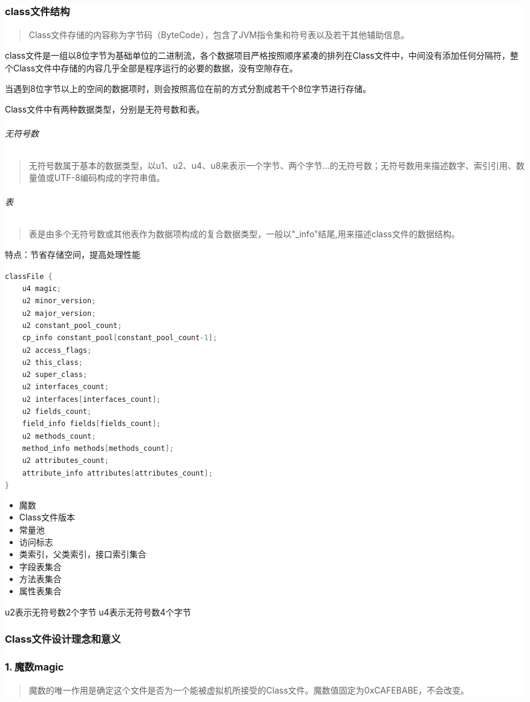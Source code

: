 ###   class文件结构

>Class文件存储的内容称为字节码（ByteCode），包含了JVM指令集和符号表以及若干其他辅助信息。

class文件是一组以8位字节为基础单位的二进制流，各个数据项目严格按照顺序紧凑的排列在Class文件中，中间没有添加任何分隔符，整个Class文件中存储的内容几乎全部是程序运行的必要的数据，没有空隙存在。

当遇到8位字节以上的空间的数据项时，则会按照高位在前的方式分割成若干个8位字节进行存储。

Class文件中有两种数据类型，分别是无符号数和表。
######   无符号数
>无符号数属于基本的数据类型，以u1、u2、u4、u8来表示一个字节、两个字节...的无符号数；无符号数用来描述数字、索引引用、数量值或UTF-8编码构成的字符串值。
######   表
>表是由多个无符号数或其他表作为数据项构成的复合数据类型，一般以"_info"结尾,用来描述class文件的数据结构。

特点：节省存储空间，提高处理性能
```java
classFile { 
    u4 magic; 
    u2 minor_version; 
    u2 major_version; 
    u2 constant_pool_count; 
    cp_info constant_pool[constant_pool_count-1]; 
    u2 access_flags; 
    u2 this_class; 
    u2 super_class; 
    u2 interfaces_count; 
    u2 interfaces[interfaces_count]; 
    u2 fields_count; 
    field_info fields[fields_count]; 
    u2 methods_count; 
    method_info methods[methods_count]; 
    u2 attributes_count; 
    attribute_info attributes[attributes_count]; 
}
```
* 魔数
* Class文件版本
* 常量池
* 访问标志
* 类索引，父类索引，接口索引集合
* 字段表集合
* 方法表集合
* 属性表集合

u2表示无符号数2个字节
u4表示无符号数4个字节

###   Class文件设计理念和意义



###   1. 魔数magic
>魔数的唯一作用是确定这个文件是否为一个能被虚拟机所接受的Class文件。魔数值固定为0xCAFEBABE，不会改变。
